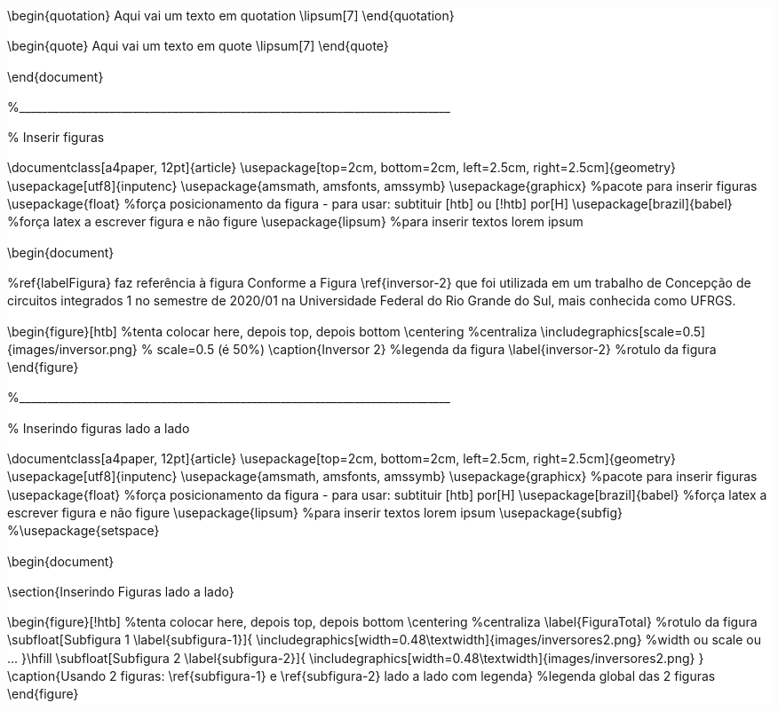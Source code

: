 \begin{quotation}
	Aqui vai um texto em quotation \lipsum[7]
\end{quotation}

\begin{quote}
	Aqui vai um texto em quote \lipsum[7]
\end{quote}


\end{document}

%____________________________________________________________________________

% Inserir figuras

\documentclass[a4paper, 12pt]{article} 
\usepackage[top=2cm, bottom=2cm, left=2.5cm, right=2.5cm]{geometry}
\usepackage[utf8]{inputenc}
\usepackage{amsmath, amsfonts, amssymb}
\usepackage{graphicx} %pacote para inserir figuras
\usepackage{float} %força posicionamento da figura - para usar: subtituir [htb] ou [!htb] por[H]
\usepackage[brazil]{babel} %força latex a escrever figura e não figure
\usepackage{lipsum} %para inserir textos lorem ipsum

\begin{document}

%ref{labelFigura} faz referência à figura
Conforme a Figura \ref{inversor-2} que foi utilizada em um trabalho de Concepção de circuitos integrados 1 no semestre de 2020/01 na Universidade Federal do Rio Grande do Sul, mais conhecida como UFRGS.

\begin{figure}[htb] %tenta colocar here, depois top, depois bottom
	\centering %centraliza
	\includegraphics[scale=0.5]{images/inversor.png} % scale=0.5 (é 50%)
	\caption{Inversor 2} %legenda da figura
	\label{inversor-2} %rotulo da figura
\end{figure}

%____________________________________________________________________________

% Inserindo figuras lado a lado

\documentclass[a4paper, 12pt]{article} 
\usepackage[top=2cm, bottom=2cm, left=2.5cm, right=2.5cm]{geometry}
\usepackage[utf8]{inputenc}
\usepackage{amsmath, amsfonts, amssymb}
\usepackage{graphicx} %pacote para inserir figuras
\usepackage{float} %força posicionamento da figura - para usar: subtituir [htb] por[H]
\usepackage[brazil]{babel} %força latex a escrever figura e não figure
\usepackage{lipsum} %para inserir textos lorem ipsum
\usepackage{subfig}
%\usepackage{setspace}

\begin{document}

\section{Inserindo Figuras lado a lado}

\begin{figure}[!htb] %tenta colocar here, depois top, depois bottom
	\centering %centraliza
	\label{FiguraTotal} %rotulo da figura
	\subfloat[Subfigura 1 \label{subfigura-1}]{ 
		\includegraphics[width=0.48\textwidth]{images/inversores2.png} %width ou scale ou ...
	}\hfill
	\subfloat[Subfigura 2 \label{subfigura-2}]{ 
		\includegraphics[width=0.48\textwidth]{images/inversores2.png}
	}
	\caption{Usando 2 figuras: \ref{subfigura-1} e \ref{subfigura-2} lado a lado com legenda} %legenda global das 2 figuras
\end{figure}
